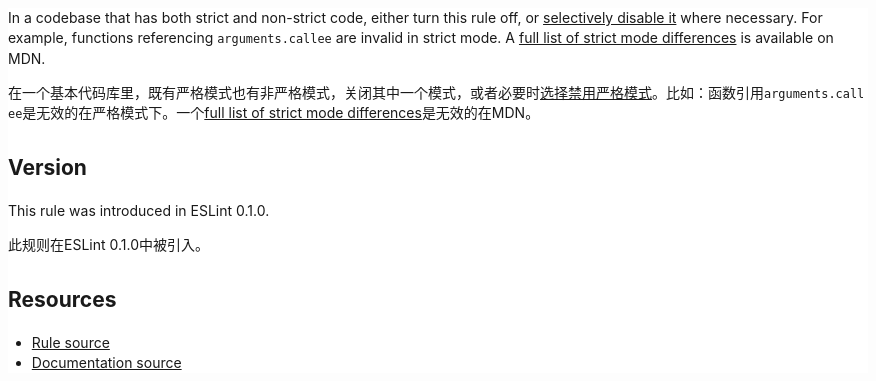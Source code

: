 In a codebase that has both strict and non-strict code, either turn this rule off, or [selectively disable it](http://eslint.org/docs/user-guide/configuring) where necessary. For example, functions referencing `arguments.callee` are invalid in strict mode. A [full list of strict mode differences](https://developer.mozilla.org/en-US/docs/Web/JavaScript/Reference/Strict_mode/Transitioning_to_strict_mode#Differences_from_non-strict_to_strict) is available on MDN.

在一个基本代码库里，既有严格模式也有非严格模式，关闭其中一个模式，或者必要时[选择禁用严格模式](http://eslint.org/docs/user-guide/configuring)。比如：函数引用`arguments.callee`是无效的在严格模式下。一个[full list of strict mode differences](https://developer.mozilla.org/en-US/docs/Web/JavaScript/Reference/Strict_mode/Transitioning_to_strict_mode#Differences_from_non-strict_to_strict)是无效的在MDN。

## Version

This rule was introduced in ESLint 0.1.0.

此规则在ESLint 0.1.0中被引入。

## Resources

* [Rule source](https://github.com/eslint/eslint/tree/master/lib/rules/strict.js)
* [Documentation source](https://github.com/eslint/eslint/tree/master/docs/rules/strict.md)
